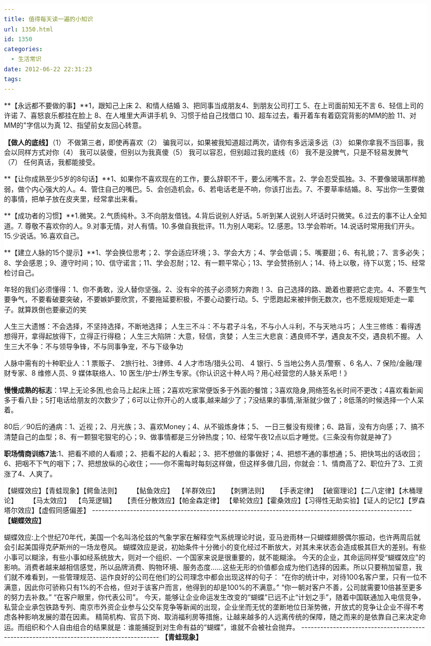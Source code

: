 ```yaml
---
title: 值得每天读一遍的小知识
url: 1350.html
id: 1350
categories:
  - 生活常识
date: 2012-06-22 22:31:23
tags:
---
```


  
  
**【永远都不要做的事】**1，跟知己上床 2、和情人结婚 3、把同事当成朋友4、到朋友公司打工 5、在上司面前知无不言 6、轻信上司的许诺 7、喜怒哀乐都挂在脸上 8、在人堆里大声讲手机 9、习惯于给自己找借口 10、超车过去，看开着车有着窈窕背影的MM的脸 11、对MM的"字信以为真 12、指望前女友回心转意。  
  
**【做人的底线】**（1） 不做第三者，即使再喜欢（2） 骗我可以，如果被我知道超过两次，请你有多远滚多远（3） 如果你拿我不当回事，我会以同样方式对你（4） 我可以装傻，但别以为我真傻（5） 我可以容忍，但别超过我的底线（6） 我不是没脾气，只是不轻易发脾气（7） 任何真话，我都能接受。  
  
**【让你成熟至少5岁的8句话】**1、如果你不喜欢现在的工作，要么辞职不干，要么闭嘴不言。2、学会忍受孤独。3、不要像玻璃那样脆弱，做个内心强大的人。4、管住自己的嘴巴。5、会创造机会。6、若电话老是不响，你该打出去。7、不要草率结婚。8、写出你一生要做的事情，把单子放在皮夹里，经常拿出来看。  
  
**【成功者的习惯】**1.微笑。2.气质纯朴。3.不向朋友借钱。4.背后说别人好话。5.听到某人说别人坏话时只微笑。6.过去的事不让人全知道。7. 尊敬不喜欢你的人。9.对事无情，对人有情。10.多做自我批评。11.为别人喝彩。12.感恩。13.学会聆听。14.说话时常用我们开头。15.少说话。16.喜欢自己。  
  
**【建立人脉的15个提示】**1、学会换位思考；2、学会适应环境；3、学会大方；4、学会低调；5、嘴要甜；6、有礼貌；7、言多必失；8、学会感恩；9、遵守时间；10、信守诺言；11、学会忍耐；12、有一颗平常心；13、学会赞扬别人；14、待上以敬，待下以宽；15、经常检讨自己。  
  
  
  
年轻的我们必须懂得：1、你不勇敢，没人替你坚强。2、没有伞的孩子必须努力奔跑！3、自己选择的路、跪着也要把它走完。4、不要生气要争气，不要看破要突破，不要嫉妒要欣赏，不要拖延要积极，不要心动要行动。5、宁愿跑起来被拌倒无数次，也不愿规规矩矩走一辈子。就算跌倒也要豪迈的笑  
  
人生三大遗憾：不会选择，不坚持选择，不断地选择； 人生三不斗：不与君子斗名，不与小人斗利，不与天地斗巧； 人生三修练：看得透想得开，拿得起放得下，立得正行得稳； 人生三大陷阱：大意，轻信，贪婪； 人生三大悲哀：遇良师不学，遇良友不交，遇良机不握。 人生三大不争：不与领导争锋，不与同事争宠，不与下级争功  
  
人脉中需有的十种职业人：1 票贩子、 2旅行社、3律师、4 人才市场/猎头公司、 4 银行、5 当地公务人员/警察 、6 名人、7 保险/金融/理财专家、8 维修人员、9 媒体联络人、10 医生/护士/养生专家。《你认识这十种人吗？用心经营您的人脉关系吧！》  
  
**慢慢成熟的标志**：1早上无论多困,也会马上起床上班；2喜欢吃家常便饭多于外面的餐馆；3喜欢隐身,网络签名长时间不更改；4喜欢看新闻多于看八卦；5打电话给朋友的次数少了；6可以让你开心的人或事,越来越少了；7没结果的事情,渐渐就少做了；8低落的时候选择一个人呆着。  
  
80后／90后的通病：1、近视；2、月光族；3、喜欢Money；4、从不锻炼身体；5、 一日三餐没有规律；6、路盲，没有方向感；7、搞不清楚自己的血型；8、有一颗狠宅狠宅的心；9、做事情都是三分钟热度；10、经常午夜12点以后才睡觉。《三条没有你就是神了》  
  
**职场情商训练7法**:1、把看不顺的人看顺；2、把看不起的人看起；3、把不想做的事做好；4、把想不通的事想通；5、把快骂出的话收回；6、把咽不下气的咽下；7、把想放纵的心收住；——你不需每时每刻这样做，但这样多做几回，你就会：1、情商高了2、职位升了3、工资涨了4、人爽了。  
  
【蝴蝶效应】【青蛙现象】【鳄鱼法则】      【鲇鱼效应】  【羊群效应】    【刺猬法则】    【手表定律】 【破窗理论】【二八定律】【木桶理论】      【马太效应】  【鸟笼逻辑】    【责任分散效应】【帕金森定律】 【晕轮效应】【霍桑效应】【习得性无助实验】【证人的记忆】【罗森塔尔效应】【虚假同感偏差】 \-\-\-\-\-\-\-\-\-\-\-\-\-\-\-\-\-\-\-\-\-\-\-\-\-\-\-\-\-\-\-\-\-\-\-\-\-\-\-\-\-\-\-\-\-\-\-\-\-\-\-\-\-\-\-\-\-\-\-\-\-\-\-\-\-\-\-\-\-\-\-\-\-\-\-\-\-\-\-\-\-\-\-\-\-\-\-\-\-\-\-\-\-\-\-\-\-\-\-\-\- **【蝴蝶效应】**  
  
蝴蝶效应:上个世纪70年代，美国一个名叫洛伦兹的气象学家在解释空气系统理论时说，亚马逊雨林一只蝴蝶翅膀偶尔振动，也许两周后就会引起美国得克萨斯州的一场龙卷风。 蝴蝶效应是说，初始条件十分微小的变化经过不断放大，对其未来状态会造成极其巨大的差别。有些小事可以糊涂，有些小事如经系统放大，则对一个组织、一个国家来说是很重要的，就不能糊涂。 今天的企业，其命运同样受“蝴蝶效应”的影响。消费者越来越相信感觉，所以品牌消费、购物环境、服务态度……这些无形的价值都会成为他们选择的因素。所以只要稍加留意，我们就不难看到，一些管理规范、运作良好的公司在他们的公司理念中都会出现这样的句子： “在你的统计中，对待100名客户里，只有一位不满意，因此你可骄称只有1%的不合格，但对于该客户而言，他得到的却是100%的不满意。” “你一朝对客户不善，公司就需要10倍甚至更多的努力去补救。” “在客户眼里，你代表公司”。 今天，能够让企业命运发生改变的“蝴蝶”已远不止“计划之手”，随着中国联通加入电信竞争，私营企业承包铁路专列、南京市外资企业参与公交车竞争等新闻的出现，企业坐而无忧的垄断地位日渐势微，开放式的竞争让企业不得不考虑各种影响发展的潜在因素。 精简机构、官员下岗、取消福利房等措施，让越来越多的人远离传统的保障，随之而来的是依靠自己来决定命运。而组织和个人自由组合的结果就是：谁能捕捉到对生命有益的“蝴蝶”，谁就不会被社会抛弃。 \-\-\-\-\-\-\-\-\-\-\-\-\-\-\-\-\-\-\-\-\-\-\-\-\-\-\-\-\-\-\-\-\-\-\-\-\-\-\-\-\-\-\-\-\-\-\-\-\-\-\-\-\-\-\-\-\-\-\-\-\-\-\-\-\-\-\-\-\-\-\-\-\-\-\-\-\-\-\-\-\-\-\-\-\-\-\-\- **【青蛙现象】**  
  